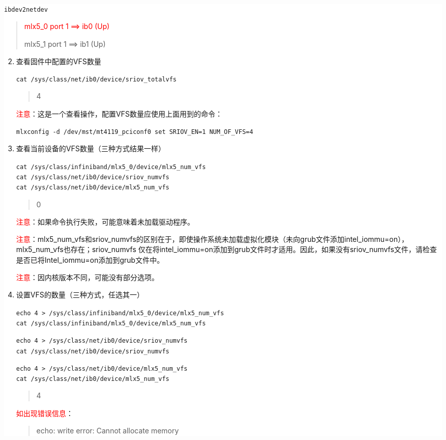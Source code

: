    ```shell
   ibdev2netdev
   ```

   > <font color="red">mlx5_0 port 1 ==> ib0 (Up)</font>
   >
   > mlx5_1 port 1 ==> ib1 (Up)

2. 查看固件中配置的VFS数量

   ```shell
   cat /sys/class/net/ib0/device/sriov_totalvfs
   ```

   > 4

   <font color="red">注意</font>：这是一个查看操作，配置VFS数量应使用上面用到的命令：

   ```shell
   mlxconfig -d /dev/mst/mt4119_pciconf0 set SRIOV_EN=1 NUM_OF_VFS=4
   ```

3. 查看当前设备的VFS数量（三种方式结果一样）

   ```shell
   cat /sys/class/infiniband/mlx5_0/device/mlx5_num_vfs
   cat /sys/class/net/ib0/device/sriov_numvfs
   cat /sys/class/net/ib0/device/mlx5_num_vfs
   ```

   > 0

   <font color="red">注意</font>：如果命令执行失败，可能意味着未加载驱动程序。

   <font color="red">注意</font>：mlx5_num_vfs和sriov_numvfs的区别在于，即使操作系统未加载虚拟化模块（未向grub文件添加intel_iommu=on），mlx5_num_vfs也存在；sriov_numvfs 仅在将intel_iommu=on添加到grub文件时才适用。因此，如果没有sriov_numvfs文件，请检查是否已将Intel_iommu=on添加到grub文件中。

   <font color="red">注意</font>：因内核版本不同，可能没有部分选项。

4. 设置VFS的数量（三种方式，任选其一）

   ```shell
   echo 4 > /sys/class/infiniband/mlx5_0/device/mlx5_num_vfs
   cat /sys/class/infiniband/mlx5_0/device/mlx5_num_vfs
   ```

   ```shell
   echo 4 > /sys/class/net/ib0/device/sriov_numvfs
   cat /sys/class/net/ib0/device/sriov_numvfs
   ```

   ```shell
   echo 4 > /sys/class/net/ib0/device/mlx5_num_vfs
   cat /sys/class/net/ib0/device/mlx5_num_vfs
   ```

   > 4

   <font color="red">如出现错误信息</font>：

   > echo: write error: Cannot allocate memory
